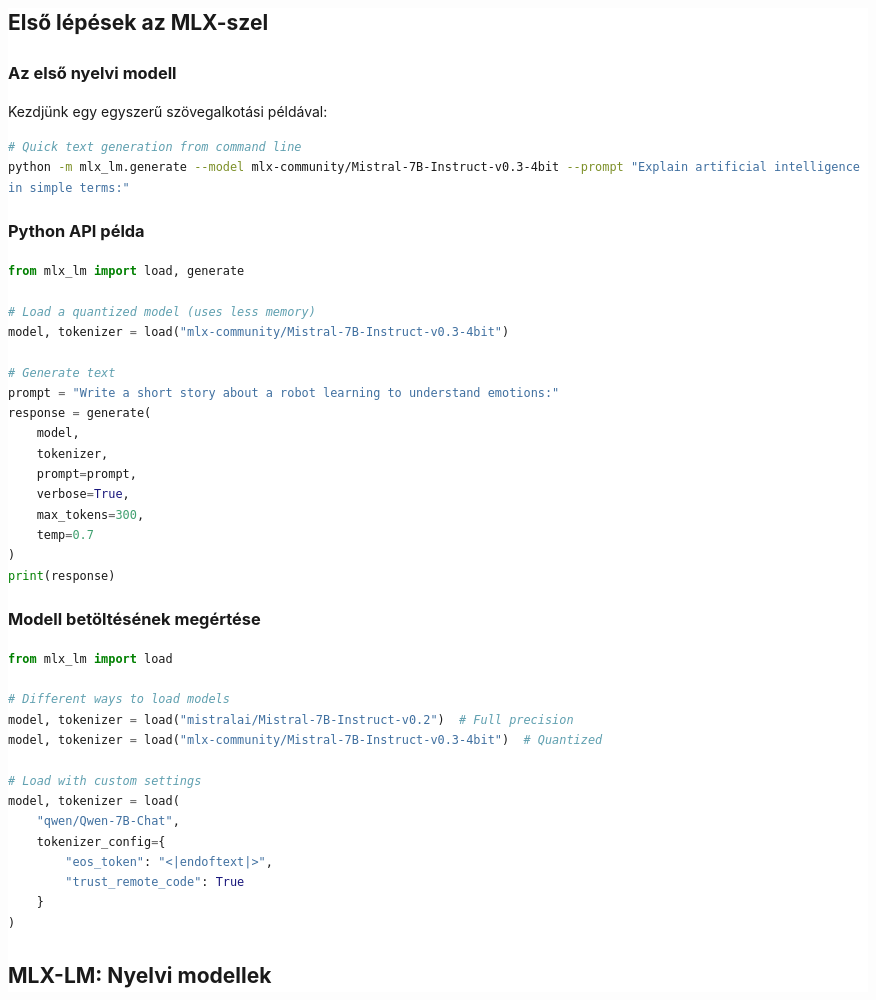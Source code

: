 ## Első lépések az MLX-szel

### Az első nyelvi modell

Kezdjünk egy egyszerű szövegalkotási példával:

```bash
# Quick text generation from command line
python -m mlx_lm.generate --model mlx-community/Mistral-7B-Instruct-v0.3-4bit --prompt "Explain artificial intelligence in simple terms:"
```

### Python API példa

```python
from mlx_lm import load, generate

# Load a quantized model (uses less memory)
model, tokenizer = load("mlx-community/Mistral-7B-Instruct-v0.3-4bit")

# Generate text
prompt = "Write a short story about a robot learning to understand emotions:"
response = generate(
    model, 
    tokenizer, 
    prompt=prompt, 
    verbose=True,
    max_tokens=300,
    temp=0.7
)
print(response)
```

### Modell betöltésének megértése

```python
from mlx_lm import load

# Different ways to load models
model, tokenizer = load("mistralai/Mistral-7B-Instruct-v0.2")  # Full precision
model, tokenizer = load("mlx-community/Mistral-7B-Instruct-v0.3-4bit")  # Quantized

# Load with custom settings
model, tokenizer = load(
    "qwen/Qwen-7B-Chat",
    tokenizer_config={
        "eos_token": "<|endoftext|>",
        "trust_remote_code": True
    }
)
```

## MLX-LM: Nyelvi modellek
